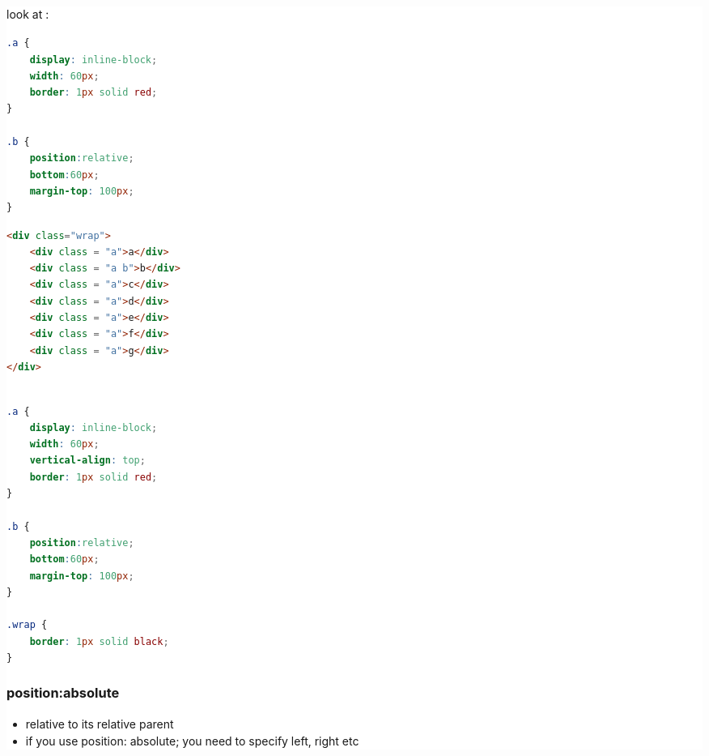 look at :

```css
.a {
    display: inline-block;
    width: 60px;
    border: 1px solid red;
}

.b {
    position:relative;
    bottom:60px;  
    margin-top: 100px;  
}
```


```html
<div class="wrap">
    <div class = "a">a</div>
    <div class = "a b">b</div>
    <div class = "a">c</div>
    <div class = "a">d</div>
    <div class = "a">e</div>
    <div class = "a">f</div>
    <div class = "a">g</div>
</div>

```
```css

.a {
    display: inline-block;
    width: 60px;
    vertical-align: top;
    border: 1px solid red;
}

.b {
    position:relative;
    bottom:60px;  
    margin-top: 100px;  
}

.wrap {
    border: 1px solid black;
}

```

### position:absolute
- relative to its relative parent
- if you use position: absolute; you need to specify left, right etc
